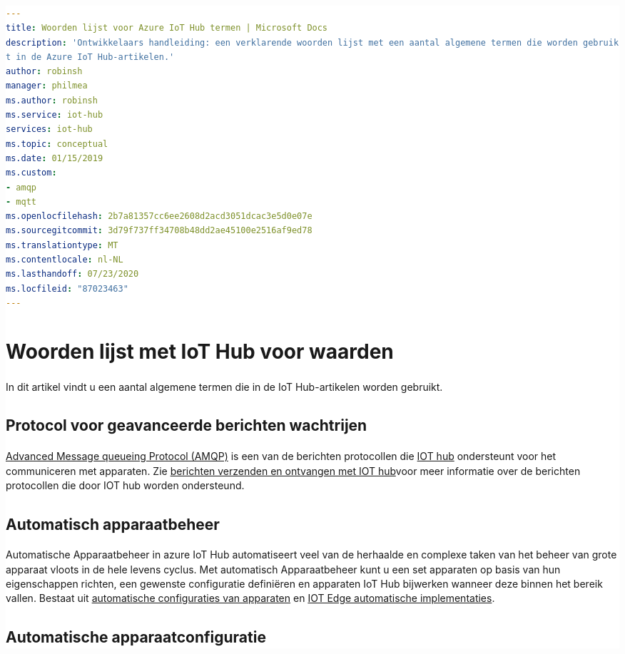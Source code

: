 ```yaml
---
title: Woorden lijst voor Azure IoT Hub termen | Microsoft Docs
description: 'Ontwikkelaars handleiding: een verklarende woorden lijst met een aantal algemene termen die worden gebruikt in de Azure IoT Hub-artikelen.'
author: robinsh
manager: philmea
ms.author: robinsh
ms.service: iot-hub
services: iot-hub
ms.topic: conceptual
ms.date: 01/15/2019
ms.custom:
- amqp
- mqtt
ms.openlocfilehash: 2b7a81357cc6ee2608d2acd3051dcac3e5d0e07e
ms.sourcegitcommit: 3d79f737ff34708b48dd2ae45100e2516af9ed78
ms.translationtype: MT
ms.contentlocale: nl-NL
ms.lasthandoff: 07/23/2020
ms.locfileid: "87023463"
---
```

# <a name="glossary-of-iot-hub-terms"></a>Woorden lijst met IoT Hub voor waarden

In dit artikel vindt u een aantal algemene termen die in de IoT Hub-artikelen worden gebruikt.

## <a name="advanced-message-queueing-protocol"></a>Protocol voor geavanceerde berichten wachtrijen

[Advanced Message queueing Protocol (AMQP)](https://www.amqp.org/) is een van de berichten protocollen die [IOT hub](#iot-hub) ondersteunt voor het communiceren met apparaten. Zie [berichten verzenden en ontvangen met IOT hub](iot-hub-devguide-messaging.md)voor meer informatie over de berichten protocollen die door IOT hub worden ondersteund.

## <a name="automatic-device-management"></a>Automatisch apparaatbeheer

Automatische Apparaatbeheer in azure IoT Hub automatiseert veel van de herhaalde en complexe taken van het beheer van grote apparaat vloots in de hele levens cyclus. Met automatisch Apparaatbeheer kunt u een set apparaten op basis van hun eigenschappen richten, een gewenste configuratie definiëren en apparaten IoT Hub bijwerken wanneer deze binnen het bereik vallen.  Bestaat uit [automatische configuraties van apparaten](iot-hub-auto-device-config.md) en [IOT Edge automatische implementaties](../iot-edge/how-to-deploy-at-scale.md).

## <a name="automatic-device-configuration"></a>Automatische apparaatconfiguratie

